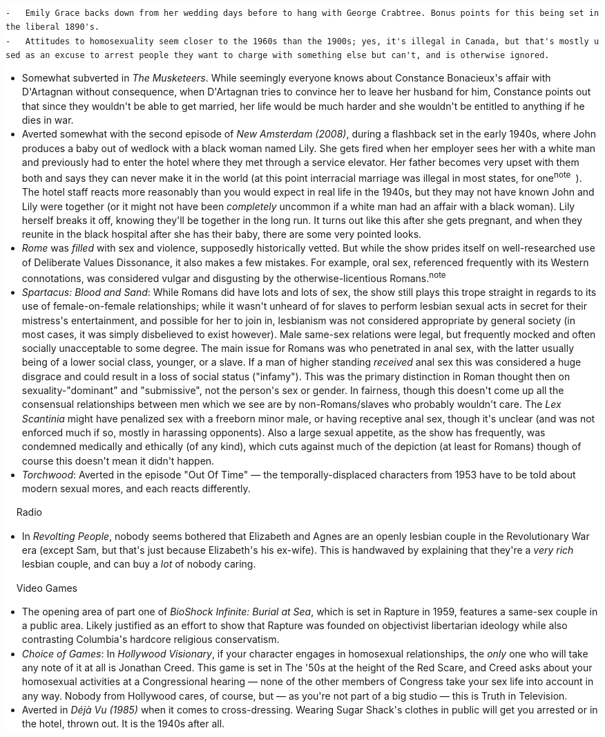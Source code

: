     -   Emily Grace backs down from her wedding days before to hang with George Crabtree. Bonus points for this being set in the liberal 1890's.
    -   Attitudes to homosexuality seem closer to the 1960s than the 1900s; yes, it's illegal in Canada, but that's mostly used as an excuse to arrest people they want to charge with something else but can't, and is otherwise ignored.
-   Somewhat subverted in _The Musketeers_. While seemingly everyone knows about Constance Bonacieux's affair with D'Artagnan without consequence, when D'Artagnan tries to convince her to leave her husband for him, Constance points out that since they wouldn't be able to get married, her life would be much harder and she wouldn't be entitled to anything if he dies in war.
-   Averted somewhat with the second episode of _New Amsterdam (2008)_, during a flashback set in the early 1940s, where John produces a baby out of wedlock with a black woman named Lily. She gets fired when her employer sees her with a white man and previously had to enter the hotel where they met through a service elevator. Her father becomes very upset with them both and says they can never make it in the world (at this point interracial marriage was illegal in most states, for one<sup>note&nbsp;</sup> ). The hotel staff reacts more reasonably than you would expect in real life in the 1940s, but they may not have known John and Lily were together (or it might not have been _completely_ uncommon if a white man had an affair with a black woman). Lily herself breaks it off, knowing they'll be together in the long run. It turns out like this after she gets pregnant, and when they reunite in the black hospital after she has their baby, there are some very pointed looks.
-   _Rome_ was _filled_ with sex and violence, supposedly historically vetted. But while the show prides itself on well-researched use of Deliberate Values Dissonance, it also makes a few mistakes. For example, oral sex, referenced frequently with its Western connotations, was considered vulgar and disgusting by the otherwise-licentious Romans.<sup>note&nbsp;</sup> 
-   _Spartacus: Blood and Sand_: While Romans did have lots and lots of sex, the show still plays this trope straight in regards to its use of female-on-female relationships; while it wasn't unheard of for slaves to perform lesbian sexual acts in secret for their mistress's entertainment, and possible for her to join in, lesbianism was not considered appropriate by general society (in most cases, it was simply disbelieved to exist however). Male same-sex relations were legal, but frequently mocked and often socially unacceptable to some degree. The main issue for Romans was who penetrated in anal sex, with the latter usually being of a lower social class, younger, or a slave. If a man of higher standing _received_ anal sex this was considered a huge disgrace and could result in a loss of social status ("infamy"). This was the primary distinction in Roman thought then on sexuality-"dominant" and "submissive", not the person's sex or gender. In fairness, though this doesn't come up all the consensual relationships between men which we see are by non-Romans/slaves who probably wouldn't care. The _Lex Scantinia_ might have penalized sex with a freeborn minor male, or having receptive anal sex, though it's unclear (and was not enforced much if so, mostly in harassing opponents). Also a large sexual appetite, as the show has frequently, was condemned medically and ethically (of any kind), which cuts against much of the depiction (at least for Romans) though of course this doesn't mean it didn't happen.
-   _Torchwood_: Averted in the episode "Out Of Time" — the temporally-displaced characters from 1953 have to be told about modern sexual mores, and each reacts differently.

    Radio 

-   In _Revolting People_, nobody seems bothered that Elizabeth and Agnes are an openly lesbian couple in the Revolutionary War era (except Sam, but that's just because Elizabeth's his ex-wife). This is handwaved by explaining that they're a _very rich_ lesbian couple, and can buy a _lot_ of nobody caring.

    Video Games 

-   The opening area of part one of _BioShock Infinite: Burial at Sea_, which is set in Rapture in 1959, features a same-sex couple in a public area. Likely justified as an effort to show that Rapture was founded on objectivist libertarian ideology while also contrasting Columbia's hardcore religious conservatism.
-   _Choice of Games_: In _Hollywood Visionary_, if your character engages in homosexual relationships, the _only_ one who will take any note of it at all is Jonathan Creed. This game is set in The '50s at the height of the Red Scare, and Creed asks about your homosexual activities at a Congressional hearing — none of the other members of Congress take your sex life into account in any way. Nobody from Hollywood cares, of course, but — as you're not part of a big studio — this is Truth in Television.
-   Averted in _Déjà Vu (1985)_ when it comes to cross-dressing. Wearing Sugar Shack's clothes in public will get you arrested or in the hotel, thrown out. It is the 1940s after all.